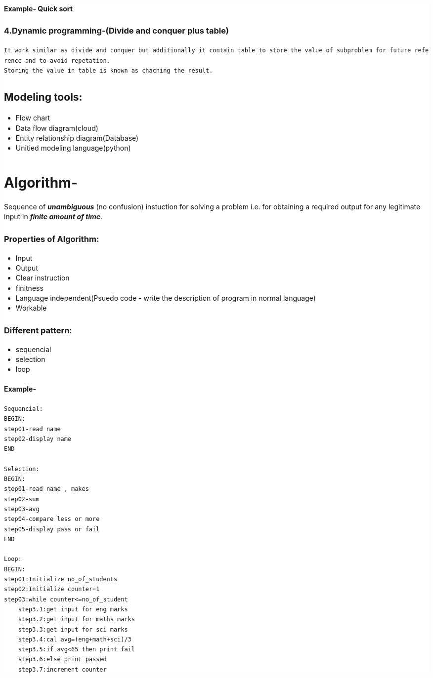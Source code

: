#### Example- Quick sort
### 4.Dynamic programming-(Divide and conquer plus table)
    It work similar as divide and conquer but additionally it contain table to store the value of subproblem for future reference and to avoid repetation.
    Storing the value in table is known as chaching the result.

## Modeling tools:
* Flow chart
* Data flow diagram(cloud)
* Entity relationship diagram(Database)
* Unitied modeling language(python)

# Algorithm-
Sequence of ***unambiguous*** (no confusion) instuction for solving a problem i.e. for obtaining a required output for any legitimate input in ***finite amount of time***.
### Properties of Algorithm:
* Input
* Output
* Clear instruction
* finitness
* Language independent(Psuedo code - write the description  of program in normal language)
* Workable
### Different pattern:
* sequencial
* selection
* loop
#### Example-
    Sequencial:
    BEGIN:
    step01-read name
    step02-display name
    END

    Selection:
    BEGIN:
    step01-read name , makes
    step02-sum
    step03-avg
    step04-compare less or more
    step05-display pass or fail
    END

    Loop:
    BEGIN:
    step01:Initialize no_of_students
    step02:Initialize counter=1
    step03:while counter<=no_of_student
        step3.1:get input for eng marks
        step3.2:get input for maths marks
        step3.3:get input for sci marks
        step3.4:cal avg=(eng+math+sci)/3
        step3.5:if avg<65 then print fail
        step3.6:else print passed
        step3.7:increment counter
